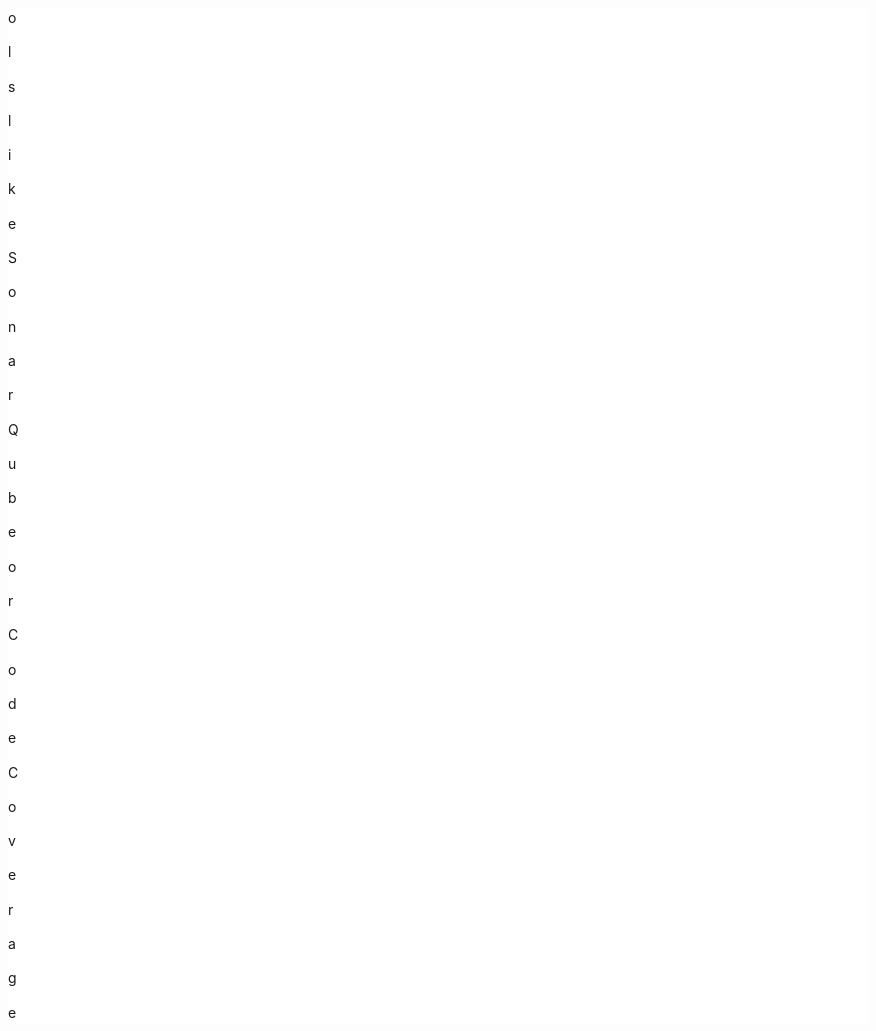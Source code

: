 o

l

s

 

l

i

k

e

 

S

o

n

a

r

Q

u

b

e

 

o

r

 

C

o

d

e

C

o

v

e

r

a

g

e
